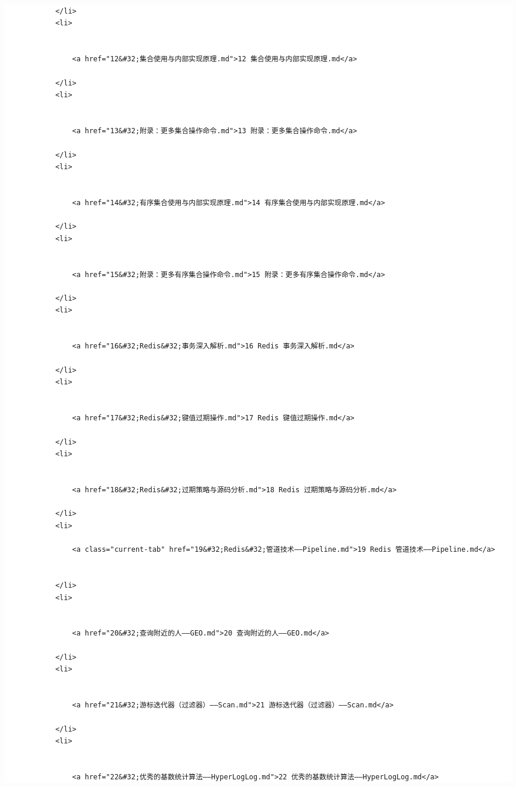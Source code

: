                 </li>
                <li>

                    
                    <a href="12&#32;集合使用与内部实现原理.md">12 集合使用与内部实现原理.md</a>

                </li>
                <li>

                    
                    <a href="13&#32;附录：更多集合操作命令.md">13 附录：更多集合操作命令.md</a>

                </li>
                <li>

                    
                    <a href="14&#32;有序集合使用与内部实现原理.md">14 有序集合使用与内部实现原理.md</a>

                </li>
                <li>

                    
                    <a href="15&#32;附录：更多有序集合操作命令.md">15 附录：更多有序集合操作命令.md</a>

                </li>
                <li>

                    
                    <a href="16&#32;Redis&#32;事务深入解析.md">16 Redis 事务深入解析.md</a>

                </li>
                <li>

                    
                    <a href="17&#32;Redis&#32;键值过期操作.md">17 Redis 键值过期操作.md</a>

                </li>
                <li>

                    
                    <a href="18&#32;Redis&#32;过期策略与源码分析.md">18 Redis 过期策略与源码分析.md</a>

                </li>
                <li>

                    <a class="current-tab" href="19&#32;Redis&#32;管道技术——Pipeline.md">19 Redis 管道技术——Pipeline.md</a>
                    

                </li>
                <li>

                    
                    <a href="20&#32;查询附近的人——GEO.md">20 查询附近的人——GEO.md</a>

                </li>
                <li>

                    
                    <a href="21&#32;游标迭代器（过滤器）——Scan.md">21 游标迭代器（过滤器）——Scan.md</a>

                </li>
                <li>

                    
                    <a href="22&#32;优秀的基数统计算法——HyperLogLog.md">22 优秀的基数统计算法——HyperLogLog.md</a>
